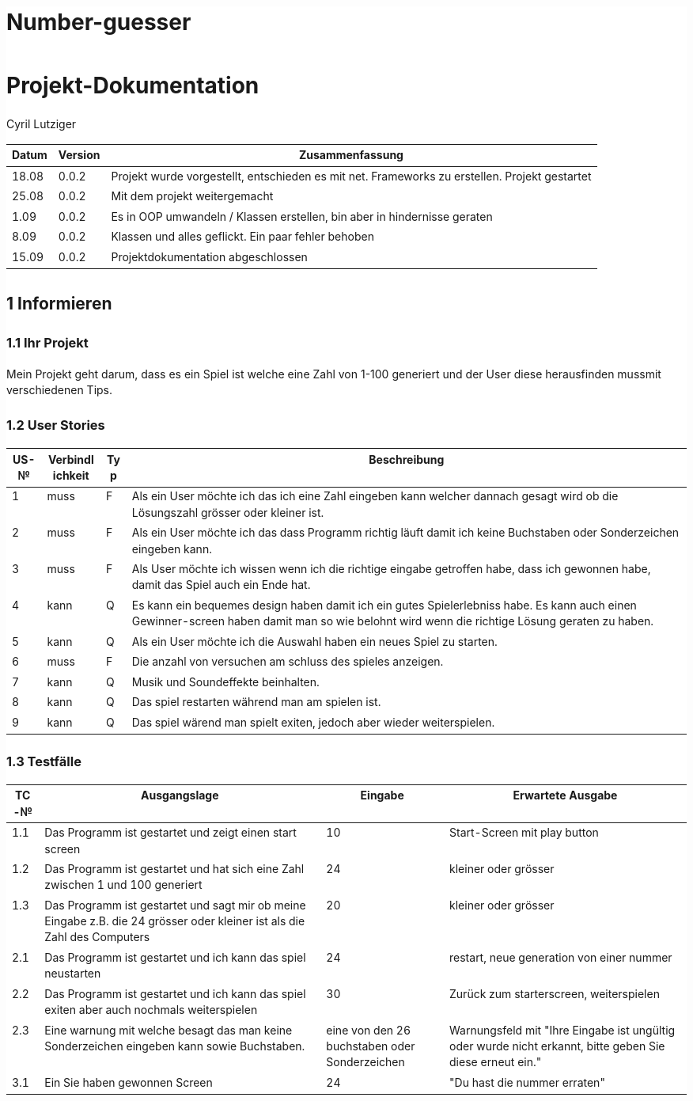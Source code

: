 # Number-guesser

# Projekt-Dokumentation


Cyril Lutziger

| Datum | Version | Zusammenfassung                                              |
| ----- | ------- | ------------------------------------------------------------ |
| 18.08 | 0.0.2   | Projekt wurde vorgestellt, entschieden es mit net. Frameworks zu erstellen. Projekt gestartet   |
| 25.08 | 0.0.2   | Mit dem projekt weitergemacht                                      |
| 1.09 | 0.0.2   | Es in OOP umwandeln / Klassen erstellen, bin aber in hindernisse geraten                                      |
| 8.09 | 0.0.2   | Klassen und alles geflickt. Ein paar fehler behoben                                      |
| 15.09 | 0.0.2   | Projektdokumentation abgeschlossen                                      |

## 1 Informieren

### 1.1 Ihr Projekt

Mein Projekt geht darum, dass es ein Spiel ist welche eine Zahl von 1-100 generiert und der User diese herausfinden mussmit verschiedenen Tips.

### 1.2 User Stories

| US-№ | Verbindlichkeit | Typ  | Beschreibung                       |
| ---- | --------------- | ---- | ---------------------------------- |
| 1  |      muss       |  F  | Als ein User möchte ich das ich eine Zahl eingeben kann welcher dannach gesagt wird ob die Lösungszahl grösser oder kleiner ist. |
| 2  |      muss       |  F  |   Als ein User möchte ich das dass Programm richtig läuft damit ich keine Buchstaben oder Sonderzeichen eingeben kann. |
| 3  |      muss       |  F  | Als User möchte ich wissen wenn ich die richtige eingabe getroffen habe, dass ich gewonnen habe, damit das Spiel auch ein Ende hat. |
| 4  |      kann       |  Q  |   Es kann ein bequemes design haben damit ich ein gutes Spielerlebniss habe. Es kann auch einen Gewinner-screen haben damit man so wie belohnt wird wenn die richtige Lösung geraten zu haben. |
| 5  |      kann       |   Q  |  Als ein User möchte ich die Auswahl haben ein neues Spiel zu starten. |
| 6  |      muss       |   F  |  Die anzahl von versuchen am schluss des spieles anzeigen. |
| 7  |      kann       |   Q  |  Musik und Soundeffekte beinhalten. |
| 8  |      kann       |   Q  |  Das spiel restarten während man am spielen ist. |
| 9  |      kann       |   Q  |  Das spiel wärend man spielt exiten, jedoch aber wieder weiterspielen. |



### 1.3 Testfälle

| TC-№ | Ausgangslage | Eingabe | Erwartete Ausgabe |
| ---- | ------------ | ------- | ----------------- |
| 1.1  | Das Programm ist gestartet und zeigt einen start screen |  10      |  Start-Screen mit play button     |
| 1.2  | Das Programm ist gestartet und hat sich eine Zahl zwischen 1 und 100 generiert |  24      |  kleiner oder grösser     |
| 1.3  | Das Programm ist gestartet und sagt mir ob meine Eingabe z.B. die 24 grösser oder kleiner ist als die Zahl des Computers  |  20      |  kleiner oder grösser     |
| 2.1  | Das Programm ist gestartet und ich kann das spiel neustarten  |  24      |  restart, neue generation von einer nummer     |
| 2.2  | Das Programm ist gestartet und ich kann das spiel exiten aber auch nochmals weiterspielen  |  30      |  Zurück zum starterscreen, weiterspielen     |
| 2.3  | Eine warnung mit welche besagt das man keine Sonderzeichen eingeben kann sowie Buchstaben.| eine von den 26 buchstaben oder Sonderzeichen |   Warnungsfeld mit "Ihre Eingabe ist ungültig oder wurde nicht erkannt, bitte geben Sie diese erneut ein."|
| 3.1  | Ein Sie haben gewonnen Screen | 24 |   "Du hast die nummer erraten"|